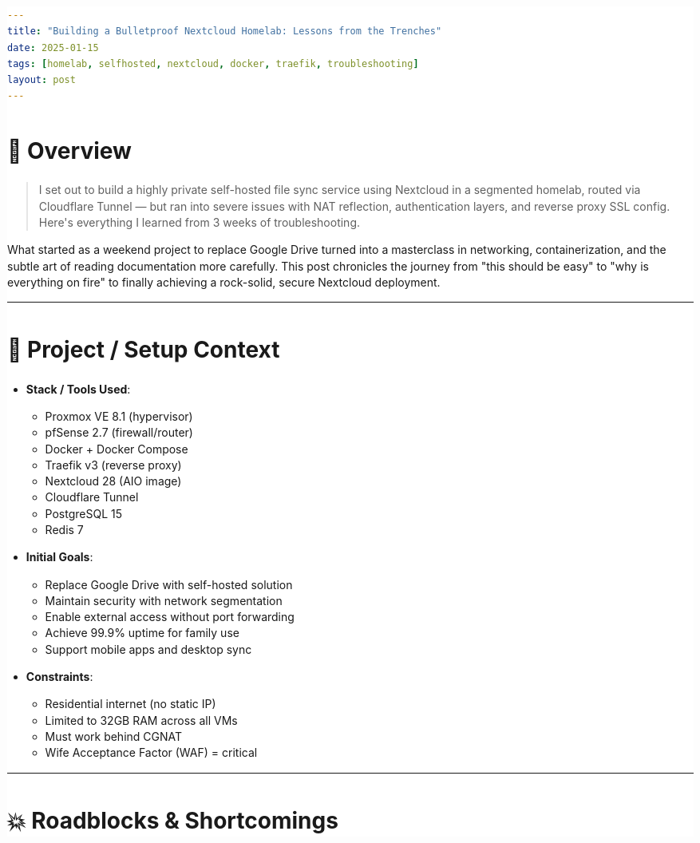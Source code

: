 ```yaml
---
title: "Building a Bulletproof Nextcloud Homelab: Lessons from the Trenches"
date: 2025-01-15
tags: [homelab, selfhosted, nextcloud, docker, traefik, troubleshooting]
layout: post
---
```


# 📘 Overview
> I set out to build a highly private self-hosted file sync service using Nextcloud in a segmented homelab, routed via Cloudflare Tunnel — but ran into severe issues with NAT reflection, authentication layers, and reverse proxy SSL config. Here's everything I learned from 3 weeks of troubleshooting.

What started as a weekend project to replace Google Drive turned into a masterclass in networking, containerization, and the subtle art of reading documentation more carefully. This post chronicles the journey from "this should be easy" to "why is everything on fire" to finally achieving a rock-solid, secure Nextcloud deployment.

---

# 🧱 Project / Setup Context

- **Stack / Tools Used**:
  - Proxmox VE 8.1 (hypervisor)
  - pfSense 2.7 (firewall/router)
  - Docker + Docker Compose
  - Traefik v3 (reverse proxy)
  - Nextcloud 28 (AIO image)
  - Cloudflare Tunnel
  - PostgreSQL 15
  - Redis 7

- **Initial Goals**:
  - Replace Google Drive with self-hosted solution
  - Maintain security with network segmentation
  - Enable external access without port forwarding
  - Achieve 99.9% uptime for family use
  - Support mobile apps and desktop sync

- **Constraints**:
  - Residential internet (no static IP)
  - Limited to 32GB RAM across all VMs
  - Must work behind CGNAT
  - Wife Acceptance Factor (WAF) = critical

---

# 💥 Roadblocks & Shortcomings
